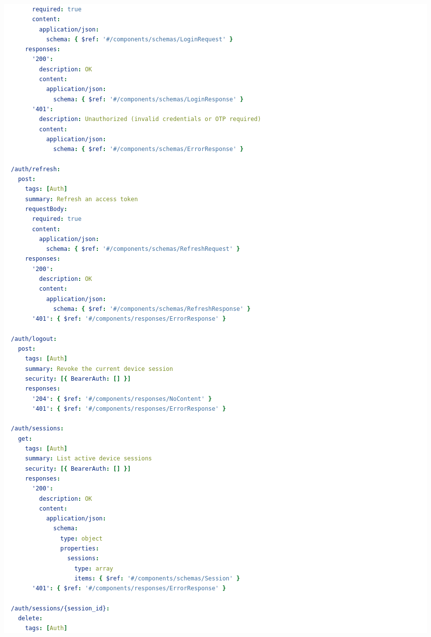 ```yml
        required: true
        content:
          application/json:
            schema: { $ref: '#/components/schemas/LoginRequest' }
      responses:
        '200':
          description: OK
          content:
            application/json:
              schema: { $ref: '#/components/schemas/LoginResponse' }
        '401':
          description: Unauthorized (invalid credentials or OTP required)
          content:
            application/json:
              schema: { $ref: '#/components/schemas/ErrorResponse' }

  /auth/refresh:
    post:
      tags: [Auth]
      summary: Refresh an access token
      requestBody:
        required: true
        content:
          application/json:
            schema: { $ref: '#/components/schemas/RefreshRequest' }
      responses:
        '200':
          description: OK
          content:
            application/json:
              schema: { $ref: '#/components/schemas/RefreshResponse' }
        '401': { $ref: '#/components/responses/ErrorResponse' }

  /auth/logout:
    post:
      tags: [Auth]
      summary: Revoke the current device session
      security: [{ BearerAuth: [] }]
      responses:
        '204': { $ref: '#/components/responses/NoContent' }
        '401': { $ref: '#/components/responses/ErrorResponse' }

  /auth/sessions:
    get:
      tags: [Auth]
      summary: List active device sessions
      security: [{ BearerAuth: [] }]
      responses:
        '200':
          description: OK
          content:
            application/json:
              schema:
                type: object
                properties:
                  sessions:
                    type: array
                    items: { $ref: '#/components/schemas/Session' }
        '401': { $ref: '#/components/responses/ErrorResponse' }

  /auth/sessions/{session_id}:
    delete:
      tags: [Auth]
```